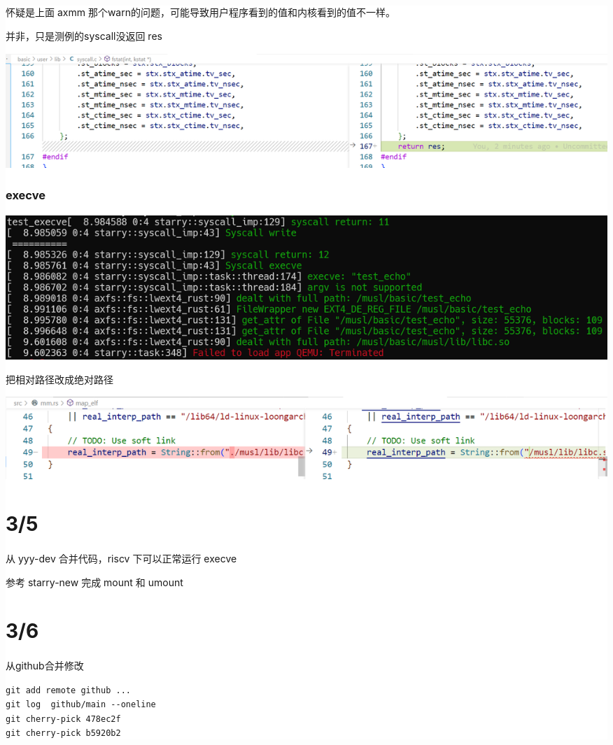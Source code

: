 
怀疑是上面 axmm 那个warn的问题，可能导致用户程序看到的值和内核看到的值不一样。

并非，只是测例的syscall没返回 res

![](../../assets/note/image-31.png)


### execve

![](../../assets/note/6235d14397a9ae35e5c133fb208a5e1.png)

把相对路径改成绝对路径

![](../../assets/note/image-32.png)

# 3/5

从 yyy-dev 合并代码，riscv 下可以正常运行 execve

参考 starry-new 完成 mount 和 umount


# 3/6

从github合并修改

```
git add remote github ...
git log  github/main --oneline
git cherry-pick 478ec2f
git cherry-pick b5920b2
```
